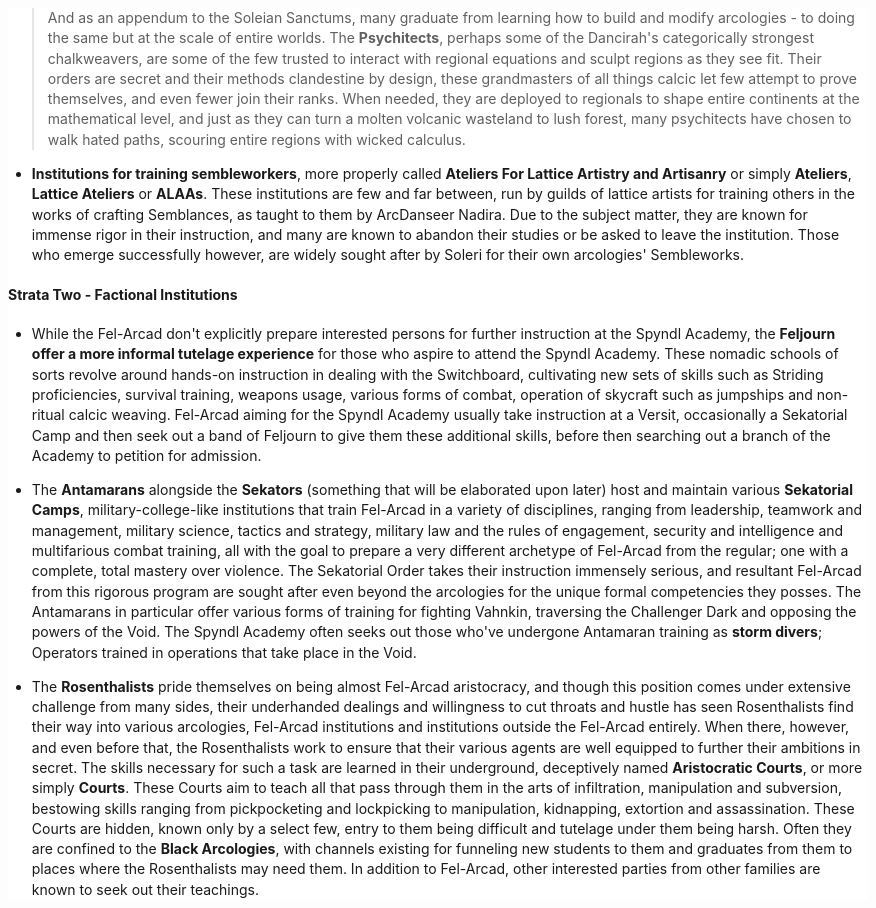 > And as an appendum to the Soleian Sanctums, many graduate from learning how to build and modify arcologies - to doing the same but at the scale of entire worlds. The **Psychitects**, perhaps some of the Dancirah's categorically strongest chalkweavers, are some of the few trusted to interact with regional equations and sculpt regions as they see fit. Their orders are secret and their methods clandestine by design, these grandmasters of all things calcic let few attempt to prove themselves, and even fewer join their ranks. When needed, they are deployed to regionals to shape entire continents at the mathematical level, and just as they can turn a molten volcanic wasteland to lush forest, many psychitects have chosen to walk hated paths, scouring entire regions with wicked calculus.

- **Institutions for training sembleworkers**, more properly called **Ateliers For Lattice Artistry and Artisanry** or simply **Ateliers**, **Lattice Ateliers** or **ALAAs**. These institutions are few and far between, run by guilds of lattice artists for training others in the works of crafting Semblances, as taught to them by ArcDanseer Nadira. Due to the subject matter, they are known for immense rigor in their instruction, and many are known to abandon their studies or be asked to leave the institution. Those who emerge successfully however, are widely sought after by Soleri for their own arcologies' Sembleworks.

#### Strata Two - Factional Institutions
- While the Fel-Arcad don't explicitly prepare interested persons for further instruction at the Spyndl Academy, the **Feljourn offer a more informal tutelage experience** for those who aspire to attend the Spyndl Academy. These nomadic schools of sorts revolve around hands-on instruction in dealing with the Switchboard, cultivating new sets of skills such as Striding proficiencies, survival training, weapons usage, various forms of combat, operation of skycraft such as jumpships and non-ritual calcic weaving. Fel-Arcad aiming for the Spyndl Academy usually take instruction at a Versit, occasionally a Sekatorial Camp and then seek out a band of Feljourn to give them these additional skills, before then searching out a branch of the Academy to petition for admission.

- The **Antamarans** alongside the **Sekators** (something that will be elaborated upon later) host and maintain various **Sekatorial Camps**, military-college-like institutions that train Fel-Arcad in a variety of disciplines, ranging from leadership, teamwork and management, military science, tactics and strategy, military law and the rules of engagement, security and intelligence and multifarious combat training, all with the goal to prepare a very different archetype of Fel-Arcad from the regular; one with a complete, total mastery over violence. The Sekatorial Order takes their instruction immensely serious, and resultant Fel-Arcad from this rigorous program are sought after even beyond the arcologies for the unique formal competencies they posses. The Antamarans in particular offer various forms of training for fighting Vahnkin, traversing the Challenger Dark and opposing the powers of the Void. The Spyndl Academy often seeks out those who've undergone Antamaran training as **storm divers**; Operators trained in operations that take place in the Void.

- The **Rosenthalists** pride themselves on being almost Fel-Arcad aristocracy, and though this position comes under extensive challenge from many sides, their underhanded dealings and willingness to cut throats and hustle has seen Rosenthalists find their way into various arcologies, Fel-Arcad institutions and institutions outside the Fel-Arcad entirely. When there, however, and even before that, the Rosenthalists work to ensure that their various agents are well equipped to further their ambitions in secret. The skills necessary for such a task are learned in their underground, deceptively named **Aristocratic Courts**, or more simply **Courts**. These Courts aim to teach all that pass through them in the arts of infiltration, manipulation and subversion, bestowing skills ranging from pickpocketing and lockpicking to manipulation, kidnapping, extortion and assassination. These Courts are hidden, known only by a select few, entry to them being difficult and tutelage under them being harsh. Often they are confined to the **Black Arcologies**, with channels existing for funneling new students to them and graduates from them to places where the Rosenthalists may need them. In addition to Fel-Arcad, other interested parties from other families are known to seek out their teachings.
